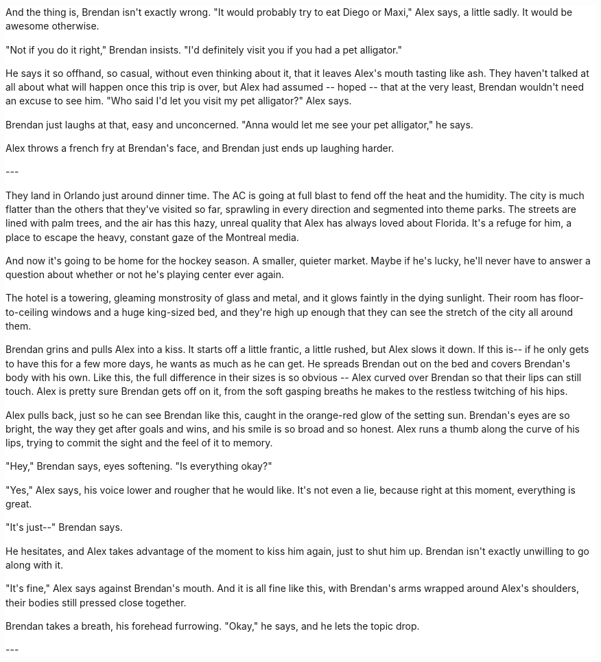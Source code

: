 And the thing is, Brendan isn't exactly wrong. "It would probably try to eat Diego or Maxi," Alex says, a little sadly. It would be awesome otherwise. 

"Not if you do it right," Brendan insists. "I'd definitely visit you if you had a pet alligator."

He says it so offhand, so casual, without even thinking about it, that it leaves Alex's mouth tasting like ash. They haven't talked at all about what will happen once this trip is over, but Alex had assumed \-\- hoped \-\- that at the very least, Brendan wouldn't need an excuse to see him. "Who said I'd let you visit my pet alligator?" Alex says.

Brendan just laughs at that, easy and unconcerned. "Anna would let me see your pet alligator," he says.

Alex throws a french fry at Brendan's face, and Brendan just ends up laughing harder.

\-\-\-

They land in Orlando just around dinner time. The AC is going at full blast to fend off the heat and the humidity. The city is much flatter than the others that they've visited so far, sprawling in every direction and segmented into theme parks. The streets are lined with palm trees, and the air has this hazy, unreal quality that Alex has always loved about Florida. It's a refuge for him, a place to escape the heavy, constant gaze of the Montreal media.

And now it's going to be home for the hockey season. A smaller, quieter market. Maybe if he's lucky, he'll never have to answer a question about whether or not he's playing center ever again.

The hotel is a towering, gleaming monstrosity of glass and metal, and it glows faintly in the dying sunlight. Their room has floor\-to\-ceiling windows and a huge king\-sized bed, and they're high up enough that they can see the stretch of the city all around them.

Brendan grins and pulls Alex into a kiss. It starts off a little frantic, a little rushed, but Alex slows it down. If this is\-\- if he only gets to have this for a few more days, he wants as much as he can get. He spreads Brendan out on the bed and covers Brendan's body with his own. Like this, the full difference in their sizes is so obvious \-\- Alex curved over Brendan so that their lips can still touch. Alex is pretty sure Brendan gets off on it, from the soft gasping breaths he makes to the restless twitching of his hips.

Alex pulls back, just so he can see Brendan like this, caught in the orange\-red glow of the setting sun. Brendan's eyes are so bright, the way they get after goals and wins, and his smile is so broad and so honest. Alex runs a thumb along the curve of his lips, trying to commit the sight and the feel of it to memory.

"Hey," Brendan says, eyes softening. "Is everything okay?"

"Yes," Alex says, his voice lower and rougher that he would like. It's not even a lie, because right at this moment, everything is great. 

"It's just\-\-" Brendan says. 

He hesitates, and Alex takes advantage of the moment to kiss him again, just to shut him up. Brendan isn't exactly unwilling to go along with it.

"It's fine," Alex says against Brendan's mouth. And it is all fine like this, with Brendan's arms wrapped around Alex's shoulders, their bodies still pressed close together.

 Brendan takes a breath, his forehead furrowing. "Okay," he says, and he lets the topic drop.

 \-\-\-
